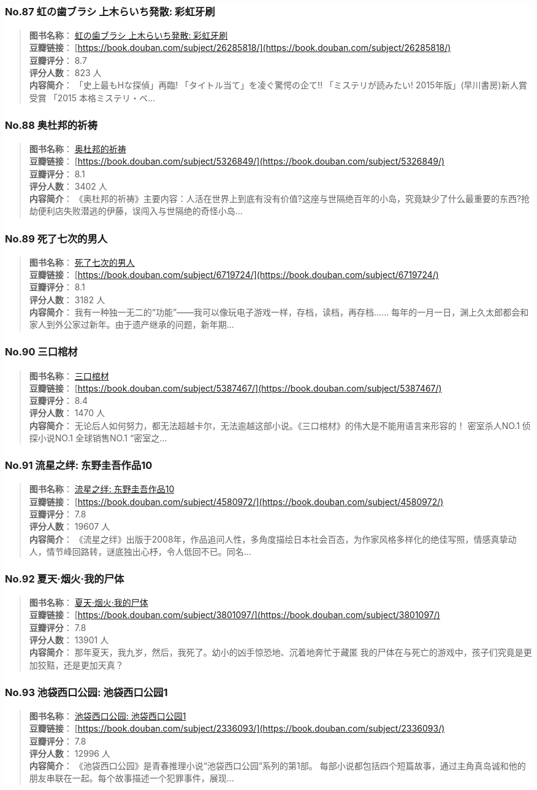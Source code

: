 ### No.87 虹の歯ブラシ 上木らいち発散: 彩虹牙刷
 > **图书名称**： [虹の歯ブラシ 上木らいち発散: 彩虹牙刷](https://book.douban.com/subject/26285818/)  
 > **豆瓣链接**： [https://book.douban.com/subject/26285818/](https://book.douban.com/subject/26285818/)  
 > **豆瓣评分**： 8.7  
 > **评分人数**： 823 人  
 > **内容简介**： 「史上最もHな探偵」再臨!
「タイトル当て」を凌ぐ驚愕の企て!!
「ミステリが読みたい! 2015年版」(早川書房)新人賞受賞
「2015 本格ミステリ・ベ...  

### No.88 奥杜邦的祈祷
 > **图书名称**： [奥杜邦的祈祷](https://book.douban.com/subject/5326849/)  
 > **豆瓣链接**： [https://book.douban.com/subject/5326849/](https://book.douban.com/subject/5326849/)  
 > **豆瓣评分**： 8.1  
 > **评分人数**： 3402 人  
 > **内容简介**： 《奥杜邦的祈祷》主要内容：人活在世界上到底有没有价值?这座与世隔绝百年的小岛，究竟缺少了什么最重要的东西?抢劫便利店失败潜逃的伊藤，误闯入与世隔绝的奇怪小岛...  

### No.89 死了七次的男人
 > **图书名称**： [死了七次的男人](https://book.douban.com/subject/6719724/)  
 > **豆瓣链接**： [https://book.douban.com/subject/6719724/](https://book.douban.com/subject/6719724/)  
 > **豆瓣评分**： 8.1  
 > **评分人数**： 3182 人  
 > **内容简介**： 我有一种独一无二的“功能”——我可以像玩电子游戏一样，存档，读档，再存档……
每年的一月一日，渊上久太郎都会和家人到外公家过新年。由于遗产继承的问题，新年期...  

### No.90 三口棺材
 > **图书名称**： [三口棺材](https://book.douban.com/subject/5387467/)  
 > **豆瓣链接**： [https://book.douban.com/subject/5387467/](https://book.douban.com/subject/5387467/)  
 > **豆瓣评分**： 8.4  
 > **评分人数**： 1470 人  
 > **内容简介**： 无论后人如何努力，都无法超越卡尔，无法逾越这部小说。《三口棺材》的伟大是不能用语言来形容的！
密室杀人NO.1 侦探小说NO.1 全球销售NO.1
“密室之...  

### No.91 流星之绊: 东野圭吾作品10
 > **图书名称**： [流星之绊: 东野圭吾作品10](https://book.douban.com/subject/4580972/)  
 > **豆瓣链接**： [https://book.douban.com/subject/4580972/](https://book.douban.com/subject/4580972/)  
 > **豆瓣评分**： 7.8  
 > **评分人数**： 19607 人  
 > **内容简介**： 《流星之绊》出版于2008年，作品追问人性，多角度描绘日本社会百态，为作家风格多样化的绝佳写照，情感真挚动人，情节峰回路转，谜底独出心杼，令人低回不已。同名...  

### No.92 夏天·烟火·我的尸体
 > **图书名称**： [夏天·烟火·我的尸体](https://book.douban.com/subject/3801097/)  
 > **豆瓣链接**： [https://book.douban.com/subject/3801097/](https://book.douban.com/subject/3801097/)  
 > **豆瓣评分**： 7.8  
 > **评分人数**： 13901 人  
 > **内容简介**： 那年夏天，我九岁，然后，我死了。幼小的凶手惊恐地、沉着地奔忙于藏匿 我的尸体在与死亡的游戏中，孩子们究竟是更加狡黠，还是更加天真？  

### No.93 池袋西口公园: 池袋西口公园1
 > **图书名称**： [池袋西口公园: 池袋西口公园1](https://book.douban.com/subject/2336093/)  
 > **豆瓣链接**： [https://book.douban.com/subject/2336093/](https://book.douban.com/subject/2336093/)  
 > **豆瓣评分**： 7.8  
 > **评分人数**： 12996 人  
 > **内容简介**： 《池袋西口公园》是青春推理小说“池袋西口公园”系列的第1部。
每部小说都包括四个短篇故事，通过主角真岛诚和他的朋友串联在一起。每个故事描述一个犯罪事件，展现...  
